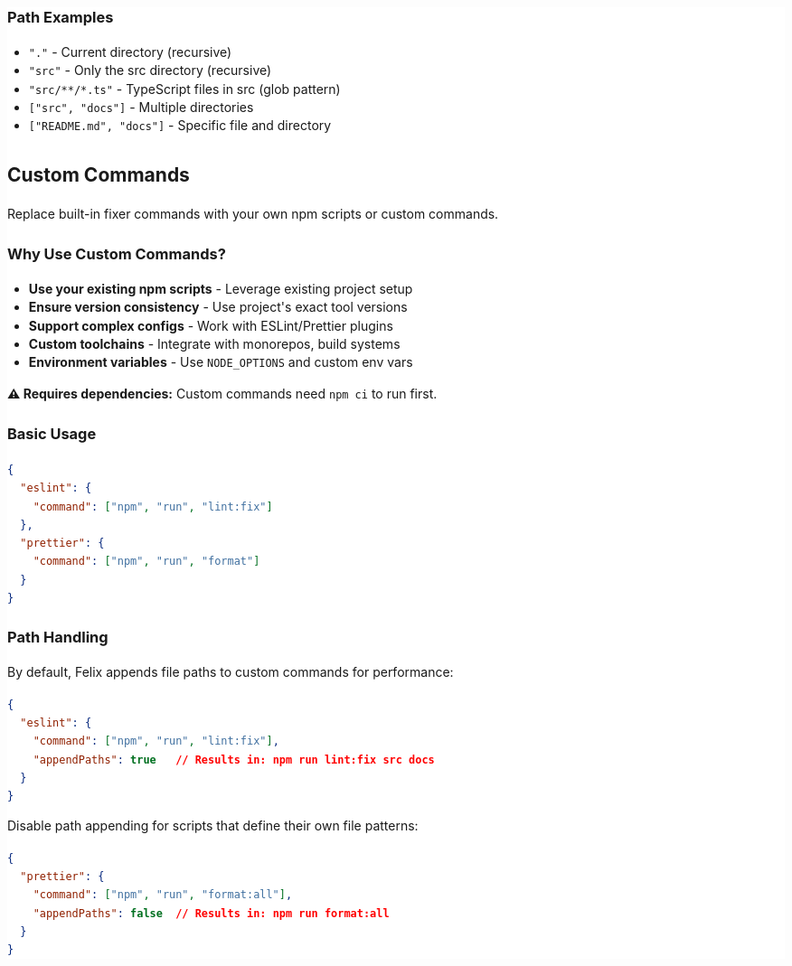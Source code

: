### Path Examples

- `"."` - Current directory (recursive)
- `"src"` - Only the src directory (recursive) 
- `"src/**/*.ts"` - TypeScript files in src (glob pattern)
- `["src", "docs"]` - Multiple directories
- `["README.md", "docs"]` - Specific file and directory

## Custom Commands

Replace built-in fixer commands with your own npm scripts or custom commands.

### Why Use Custom Commands?

- **Use your existing npm scripts** - Leverage existing project setup
- **Ensure version consistency** - Use project's exact tool versions  
- **Support complex configs** - Work with ESLint/Prettier plugins
- **Custom toolchains** - Integrate with monorepos, build systems
- **Environment variables** - Use `NODE_OPTIONS` and custom env vars

**⚠️ Requires dependencies:** Custom commands need `npm ci` to run first.

### Basic Usage

```json
{
  "eslint": {
    "command": ["npm", "run", "lint:fix"]
  },
  "prettier": {
    "command": ["npm", "run", "format"]
  }
}
```

### Path Handling

By default, Felix appends file paths to custom commands for performance:

```json
{
  "eslint": {
    "command": ["npm", "run", "lint:fix"],
    "appendPaths": true   // Results in: npm run lint:fix src docs
  }
}
```

Disable path appending for scripts that define their own file patterns:

```json
{
  "prettier": {
    "command": ["npm", "run", "format:all"],
    "appendPaths": false  // Results in: npm run format:all
  }
}
```
